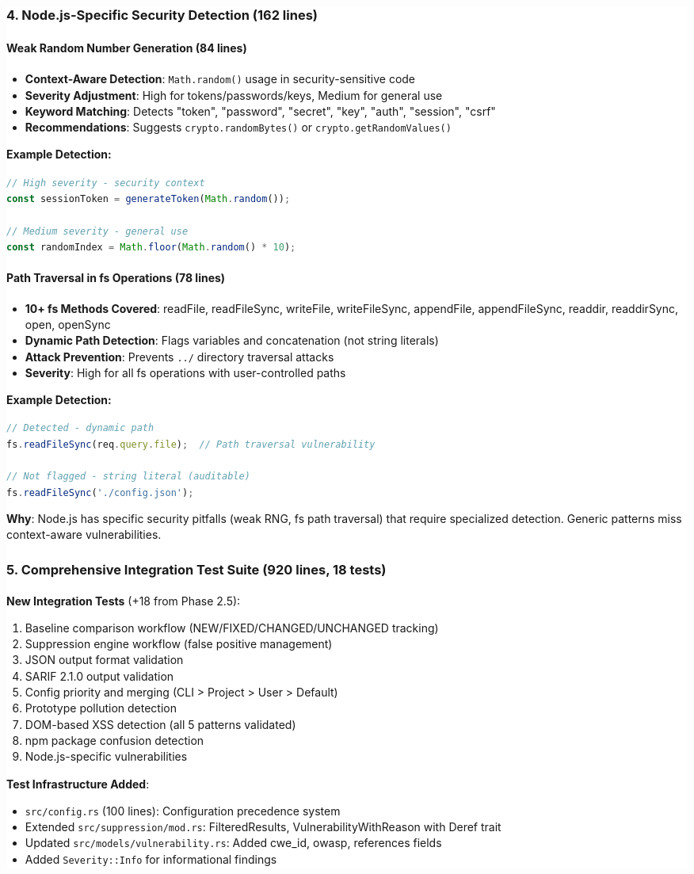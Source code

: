 ### 4. Node.js-Specific Security Detection (162 lines)

#### Weak Random Number Generation (84 lines)
- **Context-Aware Detection**: `Math.random()` usage in security-sensitive code
- **Severity Adjustment**: High for tokens/passwords/keys, Medium for general use
- **Keyword Matching**: Detects "token", "password", "secret", "key", "auth", "session", "csrf"
- **Recommendations**: Suggests `crypto.randomBytes()` or `crypto.getRandomValues()`

**Example Detection:**
```javascript
// High severity - security context
const sessionToken = generateToken(Math.random());

// Medium severity - general use
const randomIndex = Math.floor(Math.random() * 10);
```

#### Path Traversal in fs Operations (78 lines)
- **10+ fs Methods Covered**: readFile, readFileSync, writeFile, writeFileSync, appendFile, appendFileSync, readdir, readdirSync, open, openSync
- **Dynamic Path Detection**: Flags variables and concatenation (not string literals)
- **Attack Prevention**: Prevents `../` directory traversal attacks
- **Severity**: High for all fs operations with user-controlled paths

**Example Detection:**
```javascript
// Detected - dynamic path
fs.readFileSync(req.query.file);  // Path traversal vulnerability

// Not flagged - string literal (auditable)
fs.readFileSync('./config.json');
```

**Why**: Node.js has specific security pitfalls (weak RNG, fs path traversal) that require specialized detection. Generic patterns miss context-aware vulnerabilities.

### 5. Comprehensive Integration Test Suite (920 lines, 18 tests)

**New Integration Tests** (+18 from Phase 2.5):
1. Baseline comparison workflow (NEW/FIXED/CHANGED/UNCHANGED tracking)
2. Suppression engine workflow (false positive management)
3. JSON output format validation
4. SARIF 2.1.0 output validation
5. Config priority and merging (CLI > Project > User > Default)
6. Prototype pollution detection
7. DOM-based XSS detection (all 5 patterns validated)
8. npm package confusion detection
9. Node.js-specific vulnerabilities

**Test Infrastructure Added**:
- `src/config.rs` (100 lines): Configuration precedence system
- Extended `src/suppression/mod.rs`: FilteredResults, VulnerabilityWithReason with Deref trait
- Updated `src/models/vulnerability.rs`: Added cwe_id, owasp, references fields
- Added `Severity::Info` for informational findings

